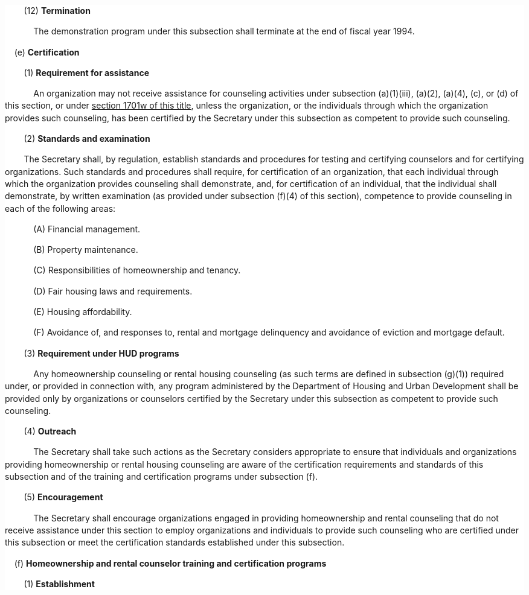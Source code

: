         (12) __Termination__ 

            The demonstration program under this subsection shall terminate at the end of fiscal year 1994.

    (e) __Certification__ 

        (1) __Requirement for assistance__ 

            An organization may not receive assistance for counseling activities under subsection (a)(1)(iii), (a)(2), (a)(4), (c), or (d) of this section, or under [section 1701w of this title][/us/usc/t12/s1701w], unless the organization, or the individuals through which the organization provides such counseling, has been certified by the Secretary under this subsection as competent to provide such counseling.

        (2) __Standards and examination__ 

        The Secretary shall, by regulation, establish standards and procedures for testing and certifying counselors and for certifying organizations. Such standards and procedures shall require, for certification of an organization, that each individual through which the organization provides counseling shall demonstrate, and, for certification of an individual, that the individual shall demonstrate, by written examination (as provided under subsection (f)(4) of this section), competence to provide counseling in each of the following areas:

            (A) Financial management.

            (B) Property maintenance.

            (C) Responsibilities of homeownership and tenancy.

            (D) Fair housing laws and requirements.

            (E) Housing affordability.

            (F) Avoidance of, and responses to, rental and mortgage delinquency and avoidance of eviction and mortgage default.

        (3) __Requirement under HUD programs__ 

            Any homeownership counseling or rental housing counseling (as such terms are defined in subsection (g)(1)) required under, or provided in connection with, any program administered by the Department of Housing and Urban Development shall be provided only by organizations or counselors certified by the Secretary under this subsection as competent to provide such counseling.

        (4) __Outreach__ 

            The Secretary shall take such actions as the Secretary considers appropriate to ensure that individuals and organizations providing homeownership or rental housing counseling are aware of the certification requirements and standards of this subsection and of the training and certification programs under subsection (f).

        (5) __Encouragement__ 

            The Secretary shall encourage organizations engaged in providing homeownership and rental counseling that do not receive assistance under this section to employ organizations and individuals to provide such counseling who are certified under this subsection or meet the certification standards established under this subsection.

    (f) __Homeownership and rental counselor training and certification programs__ 

        (1) __Establishment__ 


[/us/usc/t42/s5301]: https://publicdocs.github.io/go/links?ns=uslm&ref=%2Fus%2Fusc%2Ft42%2Fs5301
[/us/usc/t12/s1715z]: https://publicdocs.github.io/go/links?ns=uslm&ref=%2Fus%2Fusc%2Ft12%2Fs1715z
[/us/usc/t42/s1472/h]: https://publicdocs.github.io/go/links?ns=uslm&ref=%2Fus%2Fusc%2Ft42%2Fs1472%2Fh
[/us/usc/t12/s1707]: https://publicdocs.github.io/go/links?ns=uslm&ref=%2Fus%2Fusc%2Ft12%2Fs1707
[/us/usc/t12/s1715z]: https://publicdocs.github.io/go/links?ns=uslm&ref=%2Fus%2Fusc%2Ft12%2Fs1715z
[/us/usc/t12/s1709]: https://publicdocs.github.io/go/links?ns=uslm&ref=%2Fus%2Fusc%2Ft12%2Fs1709
[/us/usc/t42/s1471]: https://publicdocs.github.io/go/links?ns=uslm&ref=%2Fus%2Fusc%2Ft42%2Fs1471
[/us/usc/t12/s1709]: https://publicdocs.github.io/go/links?ns=uslm&ref=%2Fus%2Fusc%2Ft12%2Fs1709
[/us/usc/t12/s1707]: https://publicdocs.github.io/go/links?ns=uslm&ref=%2Fus%2Fusc%2Ft12%2Fs1707
[/us/usc/t12/s1701w]: https://publicdocs.github.io/go/links?ns=uslm&ref=%2Fus%2Fusc%2Ft12%2Fs1701w
[/us/usc/t42/s5305/a/20]: https://publicdocs.github.io/go/links?ns=uslm&ref=%2Fus%2Fusc%2Ft42%2Fs5305%2Fa%2F20
[/us/usc/t42/s1437]: https://publicdocs.github.io/go/links?ns=uslm&ref=%2Fus%2Fusc%2Ft42%2Fs1437
[/us/usc/t42/s1437g/e]: https://publicdocs.github.io/go/links?ns=uslm&ref=%2Fus%2Fusc%2Ft42%2Fs1437g%2Fe
[/us/usc/t42/s1437f/y/1/D]: https://publicdocs.github.io/go/links?ns=uslm&ref=%2Fus%2Fusc%2Ft42%2Fs1437f%2Fy%2F1%2FD
[/us/usc/t42/s1437p/a/4/D]: https://publicdocs.github.io/go/links?ns=uslm&ref=%2Fus%2Fusc%2Ft42%2Fs1437p%2Fa%2F4%2FD
[/us/usc/t42/s1437u/c/4]: https://publicdocs.github.io/go/links?ns=uslm&ref=%2Fus%2Fusc%2Ft42%2Fs1437u%2Fc%2F4
[/us/usc/t42/s1437z–4/e/4]: https://publicdocs.github.io/go/links?ns=uslm&ref=%2Fus%2Fusc%2Ft42%2Fs1437z%E2%80%934%2Fe%2F4
[/us/usc/t42/s1437z–5/d/2/B]: https://publicdocs.github.io/go/links?ns=uslm&ref=%2Fus%2Fusc%2Ft42%2Fs1437z%E2%80%935%2Fd%2F2%2FB
[/us/usc/t42/s1437aaa–1/b/6]: https://publicdocs.github.io/go/links?ns=uslm&ref=%2Fus%2Fusc%2Ft42%2Fs1437aaa%E2%80%931%2Fb%2F6
[/us/usc/t42/s1437aaa–3/c/4]: https://publicdocs.github.io/go/links?ns=uslm&ref=%2Fus%2Fusc%2Ft42%2Fs1437aaa%E2%80%933%2Fc%2F4
[/us/usc/t42/s1437f]: https://publicdocs.github.io/go/links?ns=uslm&ref=%2Fus%2Fusc%2Ft42%2Fs1437f
[/us/usc/t12/s1701w]: https://publicdocs.github.io/go/links?ns=uslm&ref=%2Fus%2Fusc%2Ft12%2Fs1701w
[/us/usc/t12/s4110/d/2/G]: https://publicdocs.github.io/go/links?ns=uslm&ref=%2Fus%2Fusc%2Ft12%2Fs4110%2Fd%2F2%2FG
[/us/usc/t25/s4132/3]: https://publicdocs.github.io/go/links?ns=uslm&ref=%2Fus%2Fusc%2Ft25%2Fs4132%2F3
[/us/usc/t12/s1701]: https://publicdocs.github.io/go/links?ns=uslm&ref=%2Fus%2Fusc%2Ft12%2Fs1701
[/us/usc/t12/s1709]: https://publicdocs.github.io/go/links?ns=uslm&ref=%2Fus%2Fusc%2Ft12%2Fs1709
[/us/usc/t12/s1715z–20]: https://publicdocs.github.io/go/links?ns=uslm&ref=%2Fus%2Fusc%2Ft12%2Fs1715z%E2%80%9320
[/us/usc/t42/s1472/h/4/B]: https://publicdocs.github.io/go/links?ns=uslm&ref=%2Fus%2Fusc%2Ft42%2Fs1472%2Fh%2F4%2FB
[/us/usc/t12/s1701z–7]: https://publicdocs.github.io/go/links?ns=uslm&ref=%2Fus%2Fusc%2Ft12%2Fs1701z%E2%80%937
[/us/usc/t12/s1701z–16]: https://publicdocs.github.io/go/links?ns=uslm&ref=%2Fus%2Fusc%2Ft12%2Fs1701z%E2%80%9316
[/us/usc/t42/s5305/a/20]: https://publicdocs.github.io/go/links?ns=uslm&ref=%2Fus%2Fusc%2Ft42%2Fs5305%2Fa%2F20
[/us/usc/t42/s1437g/e]: https://publicdocs.github.io/go/links?ns=uslm&ref=%2Fus%2Fusc%2Ft42%2Fs1437g%2Fe
[/us/usc/t42/s1437p/a/4/D]: https://publicdocs.github.io/go/links?ns=uslm&ref=%2Fus%2Fusc%2Ft42%2Fs1437p%2Fa%2F4%2FD
[/us/usc/t42/s1437u/c/4]: https://publicdocs.github.io/go/links?ns=uslm&ref=%2Fus%2Fusc%2Ft42%2Fs1437u%2Fc%2F4
[/us/usc/t42/s1437z–4/e/4]: https://publicdocs.github.io/go/links?ns=uslm&ref=%2Fus%2Fusc%2Ft42%2Fs1437z%E2%80%934%2Fe%2F4
[/us/usc/t42/s1437z–5/d/2/B]: https://publicdocs.github.io/go/links?ns=uslm&ref=%2Fus%2Fusc%2Ft42%2Fs1437z%E2%80%935%2Fd%2F2%2FB
[/us/usc/t42/s1437aaa–1/b/6]: https://publicdocs.github.io/go/links?ns=uslm&ref=%2Fus%2Fusc%2Ft42%2Fs1437aaa%E2%80%931%2Fb%2F6
[/us/usc/t42/s12773/b/2]: https://publicdocs.github.io/go/links?ns=uslm&ref=%2Fus%2Fusc%2Ft42%2Fs12773%2Fb%2F2
[/us/usc/t42/s12872/b/6]: https://publicdocs.github.io/go/links?ns=uslm&ref=%2Fus%2Fusc%2Ft42%2Fs12872%2Fb%2F6
[/us/usc/t25/s4132/3]: https://publicdocs.github.io/go/links?ns=uslm&ref=%2Fus%2Fusc%2Ft25%2Fs4132%2F3
[/us/usc/t42/s1437f]: https://publicdocs.github.io/go/links?ns=uslm&ref=%2Fus%2Fusc%2Ft42%2Fs1437f
[/us/usc/t42/s12704/5]: https://publicdocs.github.io/go/links?ns=uslm&ref=%2Fus%2Fusc%2Ft42%2Fs12704%2F5
[/us/usc/t26/s501/c]: https://publicdocs.github.io/go/links?ns=uslm&ref=%2Fus%2Fusc%2Ft26%2Fs501%2Fc
[/us/pl/90/448/s106]: https://publicdocs.github.io/go/links?ns=uslm&ref=%2Fus%2Fpl%2F90%2F448%2Fs106
[/us/stat/82/490]: https://publicdocs.github.io/go/links?ns=uslm&ref=%2Fus%2Fstat%2F82%2F490
[/us/pl/91/609/s903/a]: https://publicdocs.github.io/go/links?ns=uslm&ref=%2Fus%2Fpl%2F91%2F609%2Fs903%2Fa
[/us/stat/84/1808]: https://publicdocs.github.io/go/links?ns=uslm&ref=%2Fus%2Fstat%2F84%2F1808
[/us/pl/93/383/s811]: https://publicdocs.github.io/go/links?ns=uslm&ref=%2Fus%2Fpl%2F93%2F383%2Fs811
[/us/stat/88/735]: https://publicdocs.github.io/go/links?ns=uslm&ref=%2Fus%2Fstat%2F88%2F735
[/us/pl/95/128/s903]: https://publicdocs.github.io/go/links?ns=uslm&ref=%2Fus%2Fpl%2F95%2F128%2Fs903
[/us/stat/91/1149]: https://publicdocs.github.io/go/links?ns=uslm&ref=%2Fus%2Fstat%2F91%2F1149
[/us/pl/97/35/s339A]: https://publicdocs.github.io/go/links?ns=uslm&ref=%2Fus%2Fpl%2F97%2F35%2Fs339A
[/us/stat/95/417]: https://publicdocs.github.io/go/links?ns=uslm&ref=%2Fus%2Fstat%2F95%2F417
[/us/pl/98/181]: https://publicdocs.github.io/go/links?ns=uslm&ref=%2Fus%2Fpl%2F98%2F181
[/us/stat/97/1236]: https://publicdocs.github.io/go/links?ns=uslm&ref=%2Fus%2Fstat%2F97%2F1236
[/us/pl/98/479/s204/f]: https://publicdocs.github.io/go/links?ns=uslm&ref=%2Fus%2Fpl%2F98%2F479%2Fs204%2Ff
[/us/stat/98/2233]: https://publicdocs.github.io/go/links?ns=uslm&ref=%2Fus%2Fstat%2F98%2F2233
[/us/pl/100/242/s169]: https://publicdocs.github.io/go/links?ns=uslm&ref=%2Fus%2Fpl%2F100%2F242%2Fs169
[/us/stat/101/1865]: https://publicdocs.github.io/go/links?ns=uslm&ref=%2Fus%2Fstat%2F101%2F1865
[/us/pl/100/628/s1009]: https://publicdocs.github.io/go/links?ns=uslm&ref=%2Fus%2Fpl%2F100%2F628%2Fs1009
[/us/stat/102/3266]: https://publicdocs.github.io/go/links?ns=uslm&ref=%2Fus%2Fstat%2F102%2F3266
[/us/pl/101/137/s8]: https://publicdocs.github.io/go/links?ns=uslm&ref=%2Fus%2Fpl%2F101%2F137%2Fs8
[/us/stat/103/826]: https://publicdocs.github.io/go/links?ns=uslm&ref=%2Fus%2Fstat%2F103%2F826
[/us/pl/101/625/s577]: https://publicdocs.github.io/go/links?ns=uslm&ref=%2Fus%2Fpl%2F101%2F625%2Fs577
[/us/stat/104/4238]: https://publicdocs.github.io/go/links?ns=uslm&ref=%2Fus%2Fstat%2F104%2F4238
[/us/pl/102/550/s162/a]: https://publicdocs.github.io/go/links?ns=uslm&ref=%2Fus%2Fpl%2F102%2F550%2Fs162%2Fa
[/us/stat/106/3719-3721]: https://publicdocs.github.io/go/links?ns=uslm&ref=%2Fus%2Fstat%2F106%2F3719-3721
[/us/pl/104/316/s106/a]: https://publicdocs.github.io/go/links?ns=uslm&ref=%2Fus%2Fpl%2F104%2F316%2Fs106%2Fa
[/us/stat/110/3830]: https://publicdocs.github.io/go/links?ns=uslm&ref=%2Fus%2Fstat%2F110%2F3830
[/us/pl/105/276/s594/a]: https://publicdocs.github.io/go/links?ns=uslm&ref=%2Fus%2Fpl%2F105%2F276%2Fs594%2Fa
[/us/stat/112/2655]: https://publicdocs.github.io/go/links?ns=uslm&ref=%2Fus%2Fstat%2F112%2F2655
[/us/pl/107/73/s205]: https://publicdocs.github.io/go/links?ns=uslm&ref=%2Fus%2Fpl%2F107%2F73%2Fs205
[/us/stat/115/674]: https://publicdocs.github.io/go/links?ns=uslm&ref=%2Fus%2Fstat%2F115%2F674
[/us/pl/109/163/s688/a]: https://publicdocs.github.io/go/links?ns=uslm&ref=%2Fus%2Fpl%2F109%2F163%2Fs688%2Fa
[/us/stat/119/3336]: https://publicdocs.github.io/go/links?ns=uslm&ref=%2Fus%2Fstat%2F119%2F3336
[/us/pl/110/289/s2127]: https://publicdocs.github.io/go/links?ns=uslm&ref=%2Fus%2Fpl%2F110%2F289%2Fs2127
[/us/stat/122/2841]: https://publicdocs.github.io/go/links?ns=uslm&ref=%2Fus%2Fstat%2F122%2F2841
[/us/pl/111/203]: https://publicdocs.github.io/go/links?ns=uslm&ref=%2Fus%2Fpl%2F111%2F203
[/us/stat/124/2165-2171]: https://publicdocs.github.io/go/links?ns=uslm&ref=%2Fus%2Fstat%2F124%2F2165-2171
[/us/pl/93/383]: https://publicdocs.github.io/go/links?ns=uslm&ref=%2Fus%2Fpl%2F93%2F383
[/us/stat/88/633]: https://publicdocs.github.io/go/links?ns=uslm&ref=%2Fus%2Fstat%2F88%2F633
[/us/usc/t42/s5301]: https://publicdocs.github.io/go/links?ns=uslm&ref=%2Fus%2Fusc%2Ft42%2Fs5301
[/us/act/1934-06-27/ch847]: https://publicdocs.github.io/go/links?ns=uslm&ref=%2Fus%2Fact%2F1934-06-27%2Fch847
[/us/stat/48/1246]: https://publicdocs.github.io/go/links?ns=uslm&ref=%2Fus%2Fstat%2F48%2F1246
[/us/usc/t12/s1715z–2]: https://publicdocs.github.io/go/links?ns=uslm&ref=%2Fus%2Fusc%2Ft12%2Fs1715z%E2%80%932
[/us/pl/110/289/s2120/a/6]: https://publicdocs.github.io/go/links?ns=uslm&ref=%2Fus%2Fpl%2F110%2F289%2Fs2120%2Fa%2F6
[/us/stat/122/2835]: https://publicdocs.github.io/go/links?ns=uslm&ref=%2Fus%2Fstat%2F122%2F2835
[/us/usc/t12/s1701]: https://publicdocs.github.io/go/links?ns=uslm&ref=%2Fus%2Fusc%2Ft12%2Fs1701
[/us/pl/102/550/s152]: https://publicdocs.github.io/go/links?ns=uslm&ref=%2Fus%2Fpl%2F102%2F550%2Fs152
[/us/usc/t42/s1437f]: https://publicdocs.github.io/go/links?ns=uslm&ref=%2Fus%2Fusc%2Ft42%2Fs1437f
[/us/pl/105/276/s550/f]: https://publicdocs.github.io/go/links?ns=uslm&ref=%2Fus%2Fpl%2F105%2F276%2Fs550%2Ff
[/us/stat/112/2610]: https://publicdocs.github.io/go/links?ns=uslm&ref=%2Fus%2Fstat%2F112%2F2610
[/us/act/1949-07-15/ch338]: https://publicdocs.github.io/go/links?ns=uslm&ref=%2Fus%2Fact%2F1949-07-15%2Fch338
[/us/stat/63/413]: https://publicdocs.github.io/go/links?ns=uslm&ref=%2Fus%2Fstat%2F63%2F413
[/us/usc/t42/s1441]: https://publicdocs.github.io/go/links?ns=uslm&ref=%2Fus%2Fusc%2Ft42%2Fs1441
[/us/act/1940-10-17/ch888]: https://publicdocs.github.io/go/links?ns=uslm&ref=%2Fus%2Fact%2F1940-10-17%2Fch888
[/us/stat/54/1178]: https://publicdocs.github.io/go/links?ns=uslm&ref=%2Fus%2Fstat%2F54%2F1178
[/us/usc/t50/s501]: https://publicdocs.github.io/go/links?ns=uslm&ref=%2Fus%2Fusc%2Ft50%2Fs501
[/us/act/1937-09-01/ch896]: https://publicdocs.github.io/go/links?ns=uslm&ref=%2Fus%2Fact%2F1937-09-01%2Fch896
[/us/pl/93/383/s201/a]: https://publicdocs.github.io/go/links?ns=uslm&ref=%2Fus%2Fpl%2F93%2F383%2Fs201%2Fa
[/us/stat/88/653]: https://publicdocs.github.io/go/links?ns=uslm&ref=%2Fus%2Fstat%2F88%2F653
[/us/usc/t42/s1437]: https://publicdocs.github.io/go/links?ns=uslm&ref=%2Fus%2Fusc%2Ft42%2Fs1437
[/us/pl/106/569/s302/a/4]: https://publicdocs.github.io/go/links?ns=uslm&ref=%2Fus%2Fpl%2F106%2F569%2Fs302%2Fa%2F4
[/us/stat/114/2953]: https://publicdocs.github.io/go/links?ns=uslm&ref=%2Fus%2Fstat%2F114%2F2953
[/us/usc/t42/s1437f]: https://publicdocs.github.io/go/links?ns=uslm&ref=%2Fus%2Fusc%2Ft42%2Fs1437f
[/us/usc/t12/s11408/b/1/F/iii]: https://publicdocs.github.io/go/links?ns=uslm&ref=%2Fus%2Fusc%2Ft12%2Fs11408%2Fb%2F1%2FF%2Fiii
[/us/usc/t12/s11408/b/1/J/iii]: https://publicdocs.github.io/go/links?ns=uslm&ref=%2Fus%2Fusc%2Ft12%2Fs11408%2Fb%2F1%2FJ%2Fiii
[/us/pl/111/22]: https://publicdocs.github.io/go/links?ns=uslm&ref=%2Fus%2Fpl%2F111%2F22
[/us/stat/123/1697]: https://publicdocs.github.io/go/links?ns=uslm&ref=%2Fus%2Fstat%2F123%2F1697
[/us/pl/104/330]: https://publicdocs.github.io/go/links?ns=uslm&ref=%2Fus%2Fpl%2F104%2F330
[/us/pl/89/174/s4/g/4]: https://publicdocs.github.io/go/links?ns=uslm&ref=%2Fus%2Fpl%2F89%2F174%2Fs4%2Fg%2F4
[/us/usc/t42/s3533/g/4]: https://publicdocs.github.io/go/links?ns=uslm&ref=%2Fus%2Fusc%2Ft42%2Fs3533%2Fg%2F4
[/us/pl/111/203/s1444]: https://publicdocs.github.io/go/links?ns=uslm&ref=%2Fus%2Fpl%2F111%2F203%2Fs1444
[/us/pl/111/203/s1443/b]: https://publicdocs.github.io/go/links?ns=uslm&ref=%2Fus%2Fpl%2F111%2F203%2Fs1443%2Fb
[/us/pl/111/203/s1445/1]: https://publicdocs.github.io/go/links?ns=uslm&ref=%2Fus%2Fpl%2F111%2F203%2Fs1445%2F1
[/us/pl/111/203/s1445/2]: https://publicdocs.github.io/go/links?ns=uslm&ref=%2Fus%2Fpl%2F111%2F203%2Fs1445%2F2
[/us/pl/111/203/s1445/5]: https://publicdocs.github.io/go/links?ns=uslm&ref=%2Fus%2Fpl%2F111%2F203%2Fs1445%2F5
[/us/pl/111/203/s1445/3]: https://publicdocs.github.io/go/links?ns=uslm&ref=%2Fus%2Fpl%2F111%2F203%2Fs1445%2F3
[/us/pl/111/203/s1445/4]: https://publicdocs.github.io/go/links?ns=uslm&ref=%2Fus%2Fpl%2F111%2F203%2Fs1445%2F4